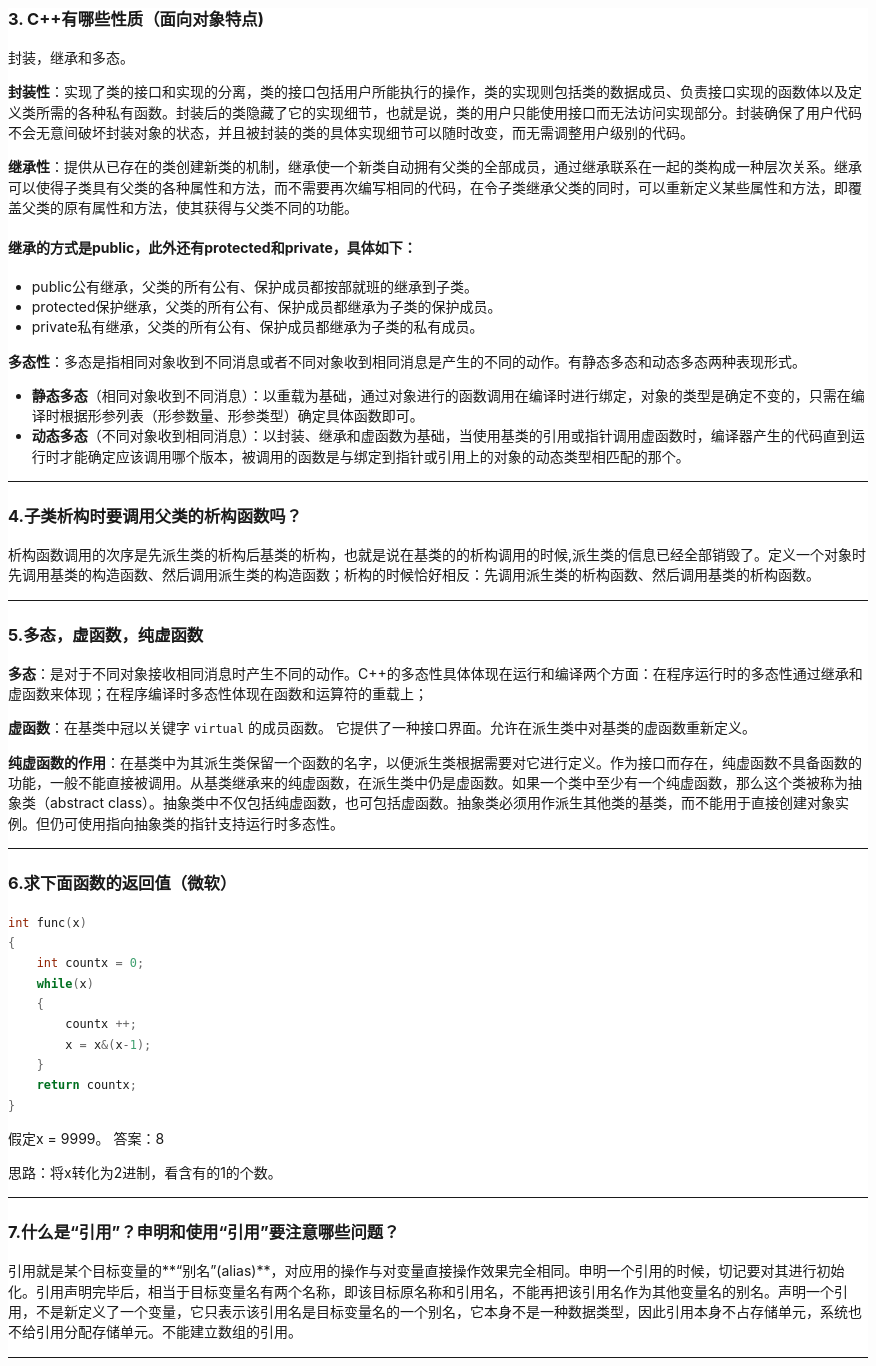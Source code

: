 ### 3. C++有哪些性质（面向对象特点)
 封装，继承和多态。

**封装性**：实现了类的接口和实现的分离，类的接口包括用户所能执行的操作，类的实现则包括类的数据成员、负责接口实现的函数体以及定义类所需的各种私有函数。封装后的类隐藏了它的实现细节，也就是说，类的用户只能使用接口而无法访问实现部分。封装确保了用户代码不会无意间破坏封装对象的状态，并且被封装的类的具体实现细节可以随时改变，而无需调整用户级别的代码。

**继承性**：提供从已存在的类创建新类的机制，继承使一个新类自动拥有父类的全部成员，通过继承联系在一起的类构成一种层次关系。继承可以使得子类具有父类的各种属性和方法，而不需要再次编写相同的代码，在令子类继承父类的同时，可以重新定义某些属性和方法，即覆盖父类的原有属性和方法，使其获得与父类不同的功能。
#### 继承的方式是public，此外还有protected和private，具体如下：
- public公有继承，父类的所有公有、保护成员都按部就班的继承到子类。
- protected保护继承，父类的所有公有、保护成员都继承为子类的保护成员。
- private私有继承，父类的所有公有、保护成员都继承为子类的私有成员。

**多态性**：多态是指相同对象收到不同消息或者不同对象收到相同消息是产生的不同的动作。有静态多态和动态多态两种表现形式。

- **静态多态**（相同对象收到不同消息）：以重载为基础，通过对象进行的函数调用在编译时进行绑定，对象的类型是确定不变的，只需在编译时根据形参列表（形参数量、形参类型）确定具体函数即可。
- **动态多态**（不同对象收到相同消息）：以封装、继承和虚函数为基础，当使用基类的引用或指针调用虚函数时，编译器产生的代码直到运行时才能确定应该调用哪个版本，被调用的函数是与绑定到指针或引用上的对象的动态类型相匹配的那个。
---
### 4.子类析构时要调用父类的析构函数吗？
析构函数调用的次序是先派生类的析构后基类的析构，也就是说在基类的的析构调用的时候,派生类的信息已经全部销毁了。定义一个对象时先调用基类的构造函数、然后调用派生类的构造函数；析构的时候恰好相反：先调用派生类的析构函数、然后调用基类的析构函数。

---
### 5.多态，虚函数，纯虚函数
**多态**：是对于不同对象接收相同消息时产生不同的动作。C++的多态性具体体现在运行和编译两个方面：在程序运行时的多态性通过继承和虚函数来体现；在程序编译时多态性体现在函数和运算符的重载上；

**虚函数**：在基类中冠以关键字 `virtual` 的成员函数。 它提供了一种接口界面。允许在派生类中对基类的虚函数重新定义。

**纯虚函数的作用**：在基类中为其派生类保留一个函数的名字，以便派生类根据需要对它进行定义。作为接口而存在，纯虚函数不具备函数的功能，一般不能直接被调用。从基类继承来的纯虚函数，在派生类中仍是虚函数。如果一个类中至少有一个纯虚函数，那么这个类被称为抽象类（abstract class）。抽象类中不仅包括纯虚函数，也可包括虚函数。抽象类必须用作派生其他类的基类，而不能用于直接创建对象实例。但仍可使用指向抽象类的指针支持运行时多态性。

---
### 6.求下面函数的返回值（微软）
```C++
int func(x) 
{ 
    int countx = 0; 
    while(x) 
    { 
        countx ++; 
        x = x&(x-1); 
    } 
    return countx; 
}
```
假定x = 9999。 答案：8

思路：将x转化为2进制，看含有的1的个数。

---
### 7.什么是“引用”？申明和使用“引用”要注意哪些问题？
引用就是某个目标变量的**“别名”(alias)**，对应用的操作与对变量直接操作效果完全相同。申明一个引用的时候，切记要对其进行初始化。引用声明完毕后，相当于目标变量名有两个名称，即该目标原名称和引用名，不能再把该引用名作为其他变量名的别名。声明一个引用，不是新定义了一个变量，它只表示该引用名是目标变量名的一个别名，它本身不是一种数据类型，因此引用本身不占存储单元，系统也不给引用分配存储单元。不能建立数组的引用。

---